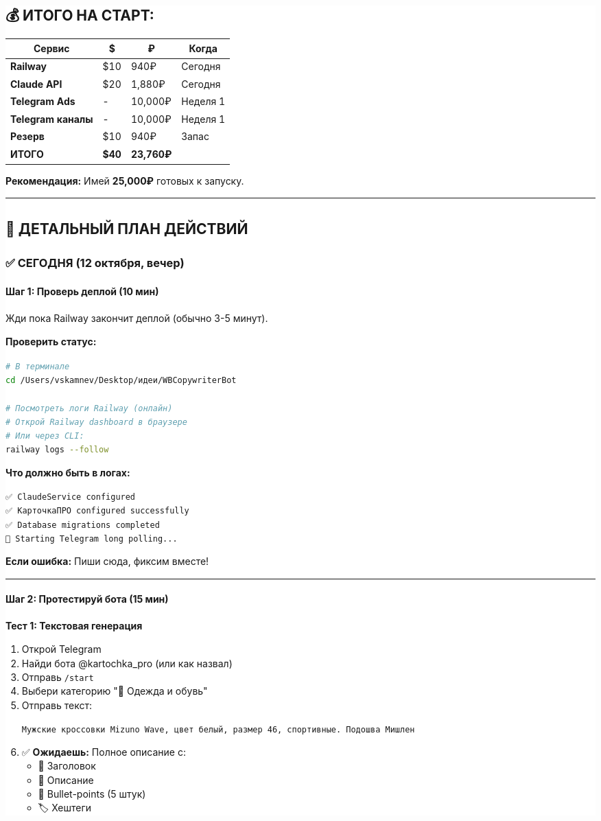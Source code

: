 
## 💰 ИТОГО НА СТАРТ:

| Сервис | $ | ₽ | Когда |
|--------|---|---|-------|
| **Railway** | $10 | 940₽ | Сегодня |
| **Claude API** | $20 | 1,880₽ | Сегодня |
| **Telegram Ads** | - | 10,000₽ | Неделя 1 |
| **Telegram каналы** | - | 10,000₽ | Неделя 1 |
| **Резерв** | $10 | 940₽ | Запас |
| **ИТОГО** | **$40** | **23,760₽** | |

**Рекомендация:** Имей **25,000₽** готовых к запуску.

---

## 📅 ДЕТАЛЬНЫЙ ПЛАН ДЕЙСТВИЙ

### ✅ СЕГОДНЯ (12 октября, вечер)

#### Шаг 1: Проверь деплой (10 мин)

Жди пока Railway закончит деплой (обычно 3-5 минут).

**Проверить статус:**
```bash
# В терминале
cd /Users/vskamnev/Desktop/идеи/WBCopywriterBot

# Посмотреть логи Railway (онлайн)
# Открой Railway dashboard в браузере
# Или через CLI:
railway logs --follow
```

**Что должно быть в логах:**
```
✅ ClaudeService configured
✅ КарточкаПРО configured successfully  
✅ Database migrations completed
🚀 Starting Telegram long polling...
```

**Если ошибка:** Пиши сюда, фиксим вместе!

---

#### Шаг 2: Протестируй бота (15 мин)

**Тест 1: Текстовая генерация**
1. Открой Telegram
2. Найди бота @kartochka_pro (или как назвал)
3. Отправь `/start`
4. Выбери категорию "👗 Одежда и обувь"
5. Отправь текст:
   ```
   Мужские кроссовки Mizuno Wave, цвет белый, размер 46, спортивные. Подошва Мишлен
   ```
6. ✅ **Ожидаешь:** Полное описание с:
   - 📝 Заголовок
   - 📄 Описание
   - 🎯 Bullet-points (5 штук)
   - 🏷 Хештеги